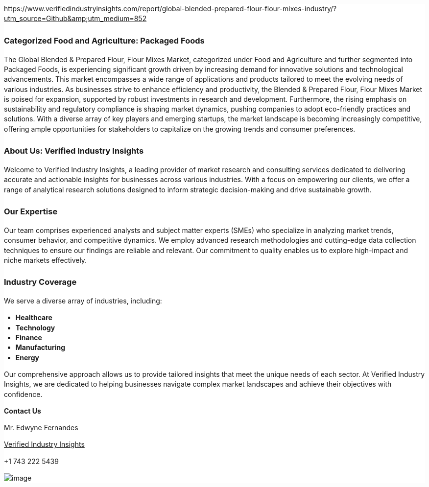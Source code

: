 </strong><a href="https://www.verifiedindustryinsights.com/report/global-blended-prepared-flour-flour-mixes-industry/?utm_source=Github&amp;utm_medium=852">https://www.verifiedindustryinsights.com/report/global-blended-prepared-flour-flour-mixes-industry/?utm_source=Github&amp;utm_medium=852</a>&nbsp;</p><h3>Categorized Food and Agriculture: Packaged Foods </h3><p>The Global Blended & Prepared Flour, Flour Mixes Market, categorized under Food and Agriculture and further segmented into Packaged Foods, is experiencing significant growth driven by increasing demand for innovative solutions and technological advancements. This market encompasses a wide range of applications and products tailored to meet the evolving needs of various industries. As businesses strive to enhance efficiency and productivity, the Blended & Prepared Flour, Flour Mixes Market is poised for expansion, supported by robust investments in research and development. Furthermore, the rising emphasis on sustainability and regulatory compliance is shaping market dynamics, pushing companies to adopt eco-friendly practices and solutions. With a diverse array of key players and emerging startups, the market landscape is becoming increasingly competitive, offering ample opportunities for stakeholders to capitalize on the growing trends and consumer preferences.</p><h3>About Us: Verified Industry Insights</h3><p>Welcome to Verified Industry Insights, a leading provider of market research and consulting services dedicated to delivering accurate and actionable insights for businesses across various industries. With a focus on empowering our clients, we offer a range of analytical research solutions designed to inform strategic decision-making and drive sustainable growth.</p><h3>Our Expertise</h3><p>Our team comprises experienced analysts and subject matter experts (SMEs) who specialize in analyzing market trends, consumer behavior, and competitive dynamics. We employ advanced research methodologies and cutting-edge data collection techniques to ensure our findings are reliable and relevant. Our commitment to quality enables us to explore high-impact and niche markets effectively.</p><h3>Industry Coverage</h3><p>We serve a diverse array of industries, including:</p><ul><li><strong>Healthcare</strong></li><li><strong>Technology</strong></li><li><strong>Finance</strong></li><li><strong>Manufacturing</strong></li><li><strong>Energy</strong></li></ul><p>Our comprehensive approach allows us to provide tailored insights that meet the unique needs of each sector. At Verified Industry Insights, we are dedicated to helping businesses navigate complex market landscapes and achieve their objectives with confidence.</p><p><strong>Contact Us</strong></p><p>Mr. Edwyne Fernandes</p><p><a href="https://www.verifiedindustryinsights.com/">Verified Industry Insights</a></p><p>+1 743 222 5439</p>
![image](https://github.com/user-attachments/assets/7971270e-ccf1-4593-bce9-b87d38a27f94)
